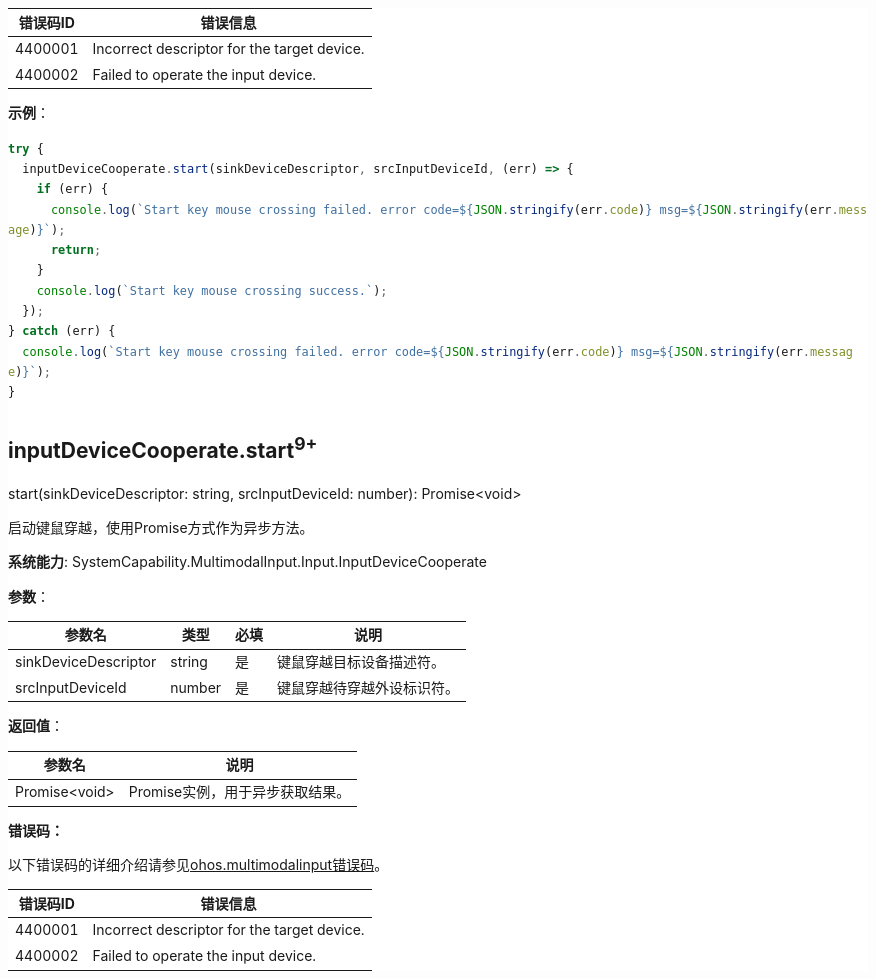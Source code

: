 | 错误码ID | 错误信息 |
| -------- | ---------------------------------------- |
| 4400001  | Incorrect descriptor for the target device.                |
| 4400002  | Failed to operate the input device.                |

**示例**：

```js
try {
  inputDeviceCooperate.start(sinkDeviceDescriptor, srcInputDeviceId, (err) => {
    if (err) {
      console.log(`Start key mouse crossing failed. error code=${JSON.stringify(err.code)} msg=${JSON.stringify(err.message)}`);
      return;
    }
    console.log(`Start key mouse crossing success.`);
  });
} catch (err) {
  console.log(`Start key mouse crossing failed. error code=${JSON.stringify(err.code)} msg=${JSON.stringify(err.message)}`);
}
```

## inputDeviceCooperate.start<sup>9+</sup>

start(sinkDeviceDescriptor: string, srcInputDeviceId: number): Promise\<void>

启动键鼠穿越，使用Promise方式作为异步方法。

**系统能力**: SystemCapability.MultimodalInput.Input.InputDeviceCooperate

**参数**：

| 参数名                | 类型                          | 必填  | 说明                            |
| --------             | ---------------------------- | ----  | ----------------------------   |
| sinkDeviceDescriptor | string                       |  是   | 键鼠穿越目标设备描述符。             |
| srcInputDeviceId     | number                       |  是   | 键鼠穿越待穿越外设标识符。           |



**返回值**：

| 参数名                  | 说明                             |
| ---------------------- | ------------------------------- |
| Promise\<void>         | Promise实例，用于异步获取结果。       |

**错误码：**

以下错误码的详细介绍请参见[ohos.multimodalinput错误码](https://gitee.com/openharmony/docs/blob/master/zh-cn/application-dev/reference/errorcodes/errorcodes-multimodalinput.md)。

| 错误码ID | 错误信息 |
| -------- | ---------------------------------------- |
| 4400001  | Incorrect descriptor for the target device.                |
| 4400002  | Failed to operate the input device.                |
